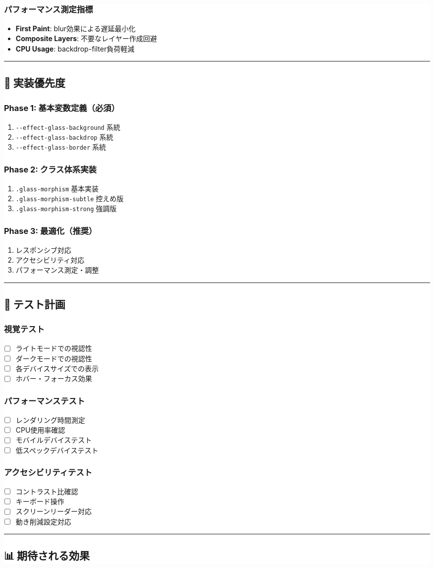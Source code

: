 ### パフォーマンス測定指標
- **First Paint**: blur効果による遅延最小化
- **Composite Layers**: 不要なレイヤー作成回避
- **CPU Usage**: backdrop-filter負荷軽減

---

## 🎯 実装優先度

### Phase 1: 基本変数定義（必須）
1. `--effect-glass-background` 系統
2. `--effect-glass-backdrop` 系統  
3. `--effect-glass-border` 系統

### Phase 2: クラス体系実装
1. `.glass-morphism` 基本実装
2. `.glass-morphism-subtle` 控えめ版
3. `.glass-morphism-strong` 強調版

### Phase 3: 最適化（推奨）
1. レスポンシブ対応
2. アクセシビリティ対応
3. パフォーマンス測定・調整

---

## 🧪 テスト計画

### 視覚テスト
- [ ] ライトモードでの視認性
- [ ] ダークモードでの視認性
- [ ] 各デバイスサイズでの表示
- [ ] ホバー・フォーカス効果

### パフォーマンステスト
- [ ] レンダリング時間測定
- [ ] CPU使用率確認
- [ ] モバイルデバイステスト
- [ ] 低スペックデバイステスト

### アクセシビリティテスト
- [ ] コントラスト比確認
- [ ] キーボード操作
- [ ] スクリーンリーダー対応
- [ ] 動き削減設定対応

---

## 📊 期待される効果
